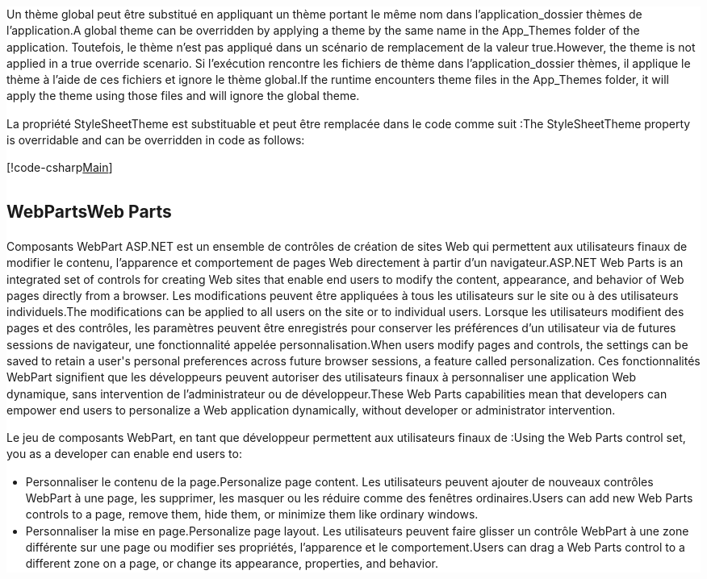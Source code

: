 <span data-ttu-id="492d4-367">Un thème global peut être substitué en appliquant un thème portant le même nom dans l’application\_dossier thèmes de l’application.</span><span class="sxs-lookup"><span data-stu-id="492d4-367">A global theme can be overridden by applying a theme by the same name in the App\_Themes folder of the application.</span></span> <span data-ttu-id="492d4-368">Toutefois, le thème n’est pas appliqué dans un scénario de remplacement de la valeur true.</span><span class="sxs-lookup"><span data-stu-id="492d4-368">However, the theme is not applied in a true override scenario.</span></span> <span data-ttu-id="492d4-369">Si l’exécution rencontre les fichiers de thème dans l’application\_dossier thèmes, il applique le thème à l’aide de ces fichiers et ignore le thème global.</span><span class="sxs-lookup"><span data-stu-id="492d4-369">If the runtime encounters theme files in the App\_Themes folder, it will apply the theme using those files and will ignore the global theme.</span></span>

<span data-ttu-id="492d4-370">La propriété StyleSheetTheme est substituable et peut être remplacée dans le code comme suit :</span><span class="sxs-lookup"><span data-stu-id="492d4-370">The StyleSheetTheme property is overridable and can be overridden in code as follows:</span></span>

[!code-csharp[Main](profiles-themes-and-web-parts/samples/sample20.cs)]

## <a name="web-parts"></a><span data-ttu-id="492d4-371">WebParts</span><span class="sxs-lookup"><span data-stu-id="492d4-371">Web Parts</span></span>

<span data-ttu-id="492d4-372">Composants WebPart ASP.NET est un ensemble de contrôles de création de sites Web qui permettent aux utilisateurs finaux de modifier le contenu, l’apparence et comportement de pages Web directement à partir d’un navigateur.</span><span class="sxs-lookup"><span data-stu-id="492d4-372">ASP.NET Web Parts is an integrated set of controls for creating Web sites that enable end users to modify the content, appearance, and behavior of Web pages directly from a browser.</span></span> <span data-ttu-id="492d4-373">Les modifications peuvent être appliquées à tous les utilisateurs sur le site ou à des utilisateurs individuels.</span><span class="sxs-lookup"><span data-stu-id="492d4-373">The modifications can be applied to all users on the site or to individual users.</span></span> <span data-ttu-id="492d4-374">Lorsque les utilisateurs modifient des pages et des contrôles, les paramètres peuvent être enregistrés pour conserver les préférences d’un utilisateur via de futures sessions de navigateur, une fonctionnalité appelée personnalisation.</span><span class="sxs-lookup"><span data-stu-id="492d4-374">When users modify pages and controls, the settings can be saved to retain a user's personal preferences across future browser sessions, a feature called personalization.</span></span> <span data-ttu-id="492d4-375">Ces fonctionnalités WebPart signifient que les développeurs peuvent autoriser des utilisateurs finaux à personnaliser une application Web dynamique, sans intervention de l’administrateur ou de développeur.</span><span class="sxs-lookup"><span data-stu-id="492d4-375">These Web Parts capabilities mean that developers can empower end users to personalize a Web application dynamically, without developer or administrator intervention.</span></span>

<span data-ttu-id="492d4-376">Le jeu de composants WebPart, en tant que développeur permettent aux utilisateurs finaux de :</span><span class="sxs-lookup"><span data-stu-id="492d4-376">Using the Web Parts control set, you as a developer can enable end users to:</span></span>

- <span data-ttu-id="492d4-377">Personnaliser le contenu de la page.</span><span class="sxs-lookup"><span data-stu-id="492d4-377">Personalize page content.</span></span> <span data-ttu-id="492d4-378">Les utilisateurs peuvent ajouter de nouveaux contrôles WebPart à une page, les supprimer, les masquer ou les réduire comme des fenêtres ordinaires.</span><span class="sxs-lookup"><span data-stu-id="492d4-378">Users can add new Web Parts controls to a page, remove them, hide them, or minimize them like ordinary windows.</span></span>
- <span data-ttu-id="492d4-379">Personnaliser la mise en page.</span><span class="sxs-lookup"><span data-stu-id="492d4-379">Personalize page layout.</span></span> <span data-ttu-id="492d4-380">Les utilisateurs peuvent faire glisser un contrôle WebPart à une zone différente sur une page ou modifier ses propriétés, l’apparence et le comportement.</span><span class="sxs-lookup"><span data-stu-id="492d4-380">Users can drag a Web Parts control to a different zone on a page, or change its appearance, properties, and behavior.</span></span>